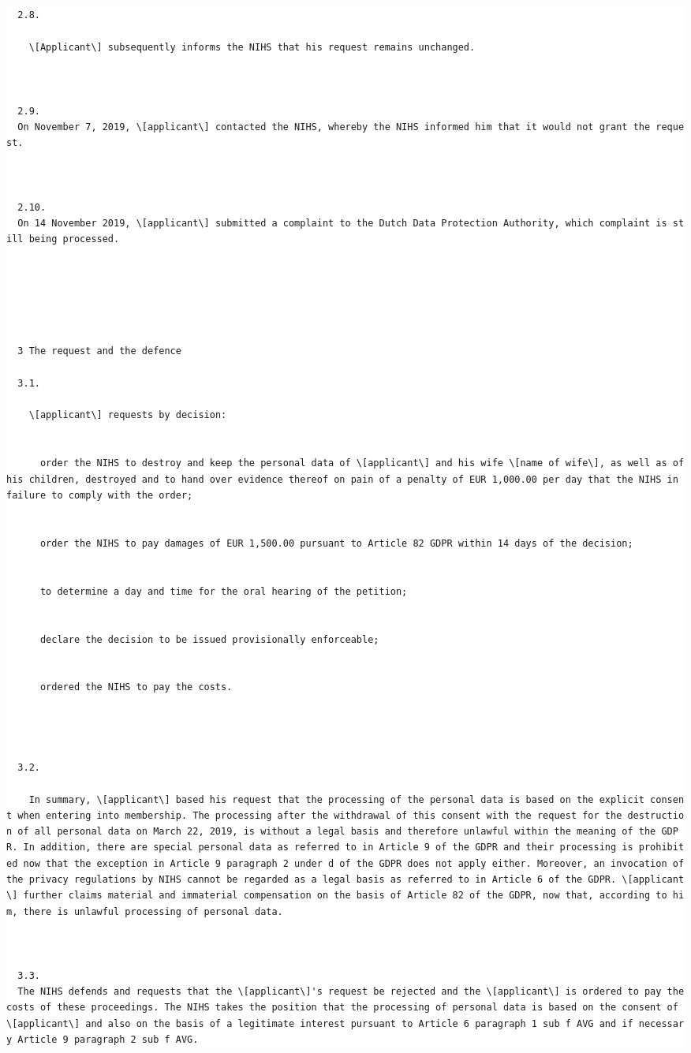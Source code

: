       
    
    
      2.8.
      
        \[Applicant\] subsequently informs the NIHS that his request remains unchanged.
      
    
    
      2.9.
      On November 7, 2019, \[applicant\] contacted the NIHS, whereby the NIHS informed him that it would not grant the request.
      
    
    
      2.10.
      On 14 November 2019, \[applicant\] submitted a complaint to the Dutch Data Protection Authority, which complaint is still being processed.
      
      
    
  
  
    
      3 The request and the defence
    
      3.1.
      
        \[applicant\] requests by decision:
      
        
          order the NIHS to destroy and keep the personal data of \[applicant\] and his wife \[name of wife\], as well as of his children, destroyed and to hand over evidence thereof on pain of a penalty of EUR 1,000.00 per day that the NIHS in failure to comply with the order;
        
        
          order the NIHS to pay damages of EUR 1,500.00 pursuant to Article 82 GDPR within 14 days of the decision;
        
        
          to determine a day and time for the oral hearing of the petition;
        
        
          declare the decision to be issued provisionally enforceable;
        
        
          ordered the NIHS to pay the costs.
        
      
    
    
      3.2.
      
        In summary, \[applicant\] based his request that the processing of the personal data is based on the explicit consent when entering into membership. The processing after the withdrawal of this consent with the request for the destruction of all personal data on March 22, 2019, is without a legal basis and therefore unlawful within the meaning of the GDPR. In addition, there are special personal data as referred to in Article 9 of the GDPR and their processing is prohibited now that the exception in Article 9 paragraph 2 under d of the GDPR does not apply either. Moreover, an invocation of the privacy regulations by NIHS cannot be regarded as a legal basis as referred to in Article 6 of the GDPR. \[applicant\] further claims material and immaterial compensation on the basis of Article 82 of the GDPR, now that, according to him, there is unlawful processing of personal data.
      
    
    
      3.3.
      The NIHS defends and requests that the \[applicant\]'s request be rejected and the \[applicant\] is ordered to pay the costs of these proceedings. The NIHS takes the position that the processing of personal data is based on the consent of \[applicant\] and also on the basis of a legitimate interest pursuant to Article 6 paragraph 1 sub f AVG and if necessary Article 9 paragraph 2 sub f AVG.
      